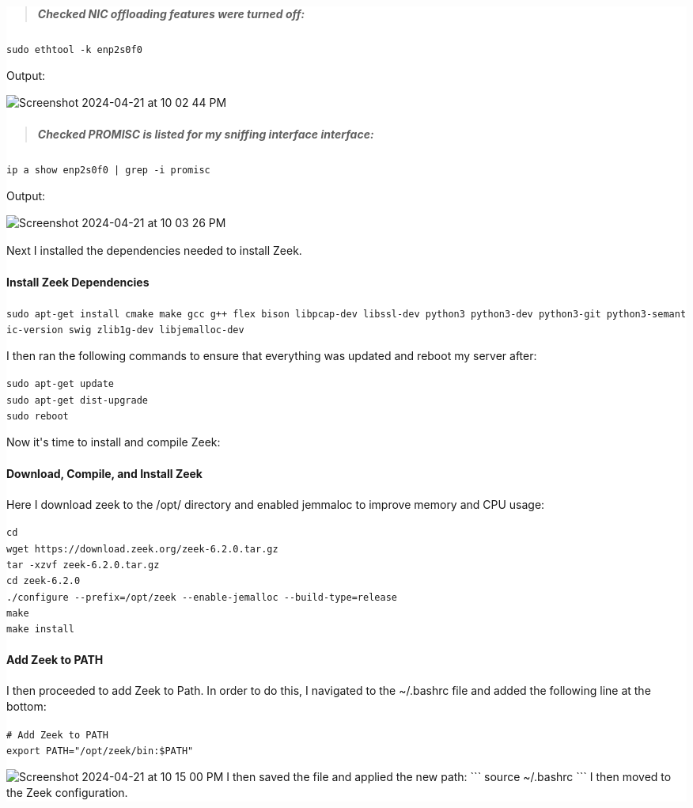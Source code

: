 >##### Checked NIC offloading features were turned off:
```
sudo ethtool -k enp2s0f0
```
Output:

<img width="303" alt="Screenshot 2024-04-21 at 10 02 44 PM" src="https://github.com/lm3nitro/Projects/assets/55665256/48e6eeb5-5209-4f53-aed4-a52fd1d28a02">

>##### Checked PROMISC is listed for my sniffing interface interface:
```
ip a show enp2s0f0 | grep -i promisc
```
Output:

<img width="735" alt="Screenshot 2024-04-21 at 10 03 26 PM" src="https://github.com/lm3nitro/Projects/assets/55665256/473f439d-eaad-4ad3-ac6f-7b1b79daff34">

Next I installed the dependencies needed to install Zeek.

#### Install Zeek Dependencies
```
sudo apt-get install cmake make gcc g++ flex bison libpcap-dev libssl-dev python3 python3-dev python3-git python3-semantic-version swig zlib1g-dev libjemalloc-dev
```
I then ran the following commands to ensure that everything was updated and reboot my server after:
```
sudo apt-get update
sudo apt-get dist-upgrade
sudo reboot
```
Now it's time to install and compile Zeek:

#### Download, Compile, and Install Zeek

Here I download zeek to the /opt/ directory and enabled jemmaloc to improve memory and CPU usage:
```
cd
wget https://download.zeek.org/zeek-6.2.0.tar.gz
tar -xzvf zeek-6.2.0.tar.gz
cd zeek-6.2.0
./configure --prefix=/opt/zeek --enable-jemalloc --build-type=release
make
make install
```
#### Add Zeek to PATH

I then proceeded to add Zeek to Path. In order to do this, I navigated to the ~/.bashrc file and added the following line at the bottom:
```
# Add Zeek to PATH
export PATH="/opt/zeek/bin:$PATH"
```
<img width="650" alt="Screenshot 2024-04-21 at 10 15 00 PM" src="https://github.com/lm3nitro/Projects/assets/55665256/e5c6737c-426b-476b-b2d6-3d637910a63a">
I then saved the file and applied the new path:
```
source ~/.bashrc
```
I then moved to the Zeek configuration.
